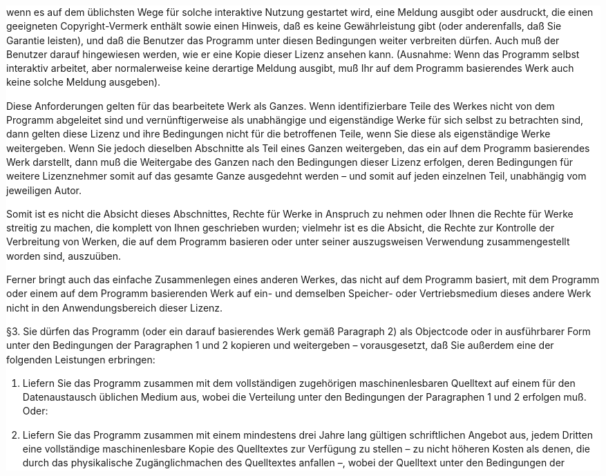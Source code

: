 wenn es auf dem üblichsten Wege für solche interaktive Nutzung
gestartet wird, eine Meldung ausgibt oder ausdruckt, die einen
geeigneten Copyright-Vermerk enthält sowie einen Hinweis, daß es
keine Gewährleistung gibt (oder anderenfalls, daß Sie Garantie
leisten), und daß die Benutzer das Programm unter diesen
Bedingungen weiter verbreiten dürfen. Auch muß der Benutzer
darauf hingewiesen werden, wie er eine Kopie dieser Lizenz
ansehen kann. (Ausnahme: Wenn das Programm selbst interaktiv
arbeitet, aber normalerweise keine derartige Meldung ausgibt, muß
Ihr auf dem Programm basierendes Werk auch keine solche Meldung
ausgeben).
</p></li>
</ol>
<p>
Diese Anforderungen gelten für das bearbeitete Werk als Ganzes.
Wenn identifizierbare Teile des Werkes nicht von dem Programm
abgeleitet sind und vernünftigerweise als unabhängige und
eigenständige Werke für sich selbst zu betrachten sind, dann
gelten diese Lizenz und ihre Bedingungen nicht für die betroffenen
Teile, wenn Sie diese als eigenständige Werke weitergeben.  Wenn
Sie jedoch dieselben Abschnitte als Teil eines Ganzen weitergeben,
das ein auf dem Programm basierendes Werk darstellt, dann muß die
Weitergabe des Ganzen nach den Bedingungen dieser Lizenz erfolgen,
deren Bedingungen für weitere Lizenznehmer somit auf das gesamte
Ganze ausgedehnt werden – und somit auf jeden einzelnen
Teil, unabhängig vom jeweiligen Autor.
</p>
<p>
Somit ist es nicht die Absicht dieses Abschnittes, Rechte für
Werke in Anspruch zu nehmen oder Ihnen die Rechte für Werke
streitig zu machen, die komplett von Ihnen geschrieben wurden;
vielmehr ist es die Absicht, die Rechte zur Kontrolle der
Verbreitung von Werken, die auf dem Programm basieren oder unter
seiner auszugsweisen Verwendung zusammengestellt worden sind,
auszuüben.
</p>
<p>
Ferner bringt auch das einfache Zusammenlegen eines anderen
Werkes, das nicht auf dem Programm basiert, mit dem Programm oder
einem auf dem Programm basierenden Werk auf ein- und demselben
Speicher- oder Vertriebsmedium dieses andere Werk nicht in den
Anwendungsbereich dieser Lizenz.
</p>
<p>
§3. Sie dürfen das Programm (oder ein darauf basierendes Werk
gemäß Paragraph 2) als Objectcode oder in ausführbarer Form unter
den Bedingungen der Paragraphen 1 und 2 kopieren und weitergeben
– vorausgesetzt, daß Sie außerdem eine der folgenden
Leistungen erbringen:
</p>
<ol type="lower-alpha">
<li><p>
Liefern Sie das Programm zusammen mit dem vollständigen
zugehörigen maschinenlesbaren Quelltext auf einem für den
Datenaustausch üblichen Medium aus, wobei die Verteilung unter
den Bedingungen der Paragraphen 1 und 2 erfolgen muß. Oder:
</p></li>
<li><p>
Liefern Sie das Programm zusammen mit einem mindestens drei Jahre
lang gültigen schriftlichen Angebot aus, jedem Dritten eine
vollständige maschinenlesbare Kopie des Quelltextes zur Verfügung
zu stellen – zu nicht höheren Kosten als denen, die durch
das physikalische Zugänglichmachen des Quelltextes anfallen
–, wobei der Quelltext unter den Bedingungen der